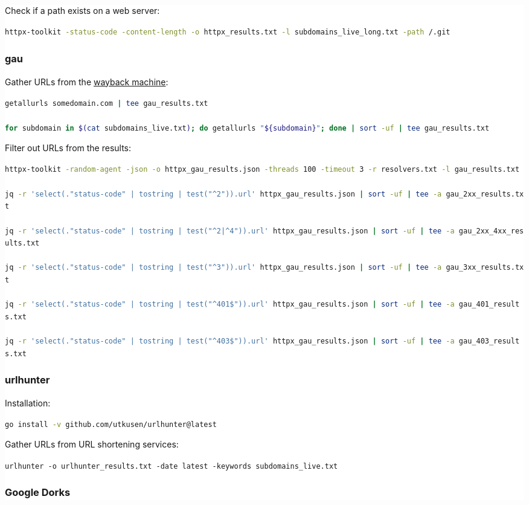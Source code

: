 ```bash
```

Check if a path exists on a web server:

```bash
httpx-toolkit -status-code -content-length -o httpx_results.txt -l subdomains_live_long.txt -path /.git
```

### gau

Gather URLs from the [wayback machine](https://archive.org):

```bash
getallurls somedomain.com | tee gau_results.txt

for subdomain in $(cat subdomains_live.txt); do getallurls "${subdomain}"; done | sort -uf | tee gau_results.txt
```

Filter out URLs from the results:

```bash
httpx-toolkit -random-agent -json -o httpx_gau_results.json -threads 100 -timeout 3 -r resolvers.txt -l gau_results.txt

jq -r 'select(."status-code" | tostring | test("^2")).url' httpx_gau_results.json | sort -uf | tee -a gau_2xx_results.txt

jq -r 'select(."status-code" | tostring | test("^2|^4")).url' httpx_gau_results.json | sort -uf | tee -a gau_2xx_4xx_results.txt

jq -r 'select(."status-code" | tostring | test("^3")).url' httpx_gau_results.json | sort -uf | tee -a gau_3xx_results.txt

jq -r 'select(."status-code" | tostring | test("^401$")).url' httpx_gau_results.json | sort -uf | tee -a gau_401_results.txt

jq -r 'select(."status-code" | tostring | test("^403$")).url' httpx_gau_results.json | sort -uf | tee -a gau_403_results.txt
```

### urlhunter

Installation:

```bash
go install -v github.com/utkusen/urlhunter@latest
```

Gather URLs from URL shortening services:

```fundamental
urlhunter -o urlhunter_results.txt -date latest -keywords subdomains_live.txt
```

### Google Dorks
